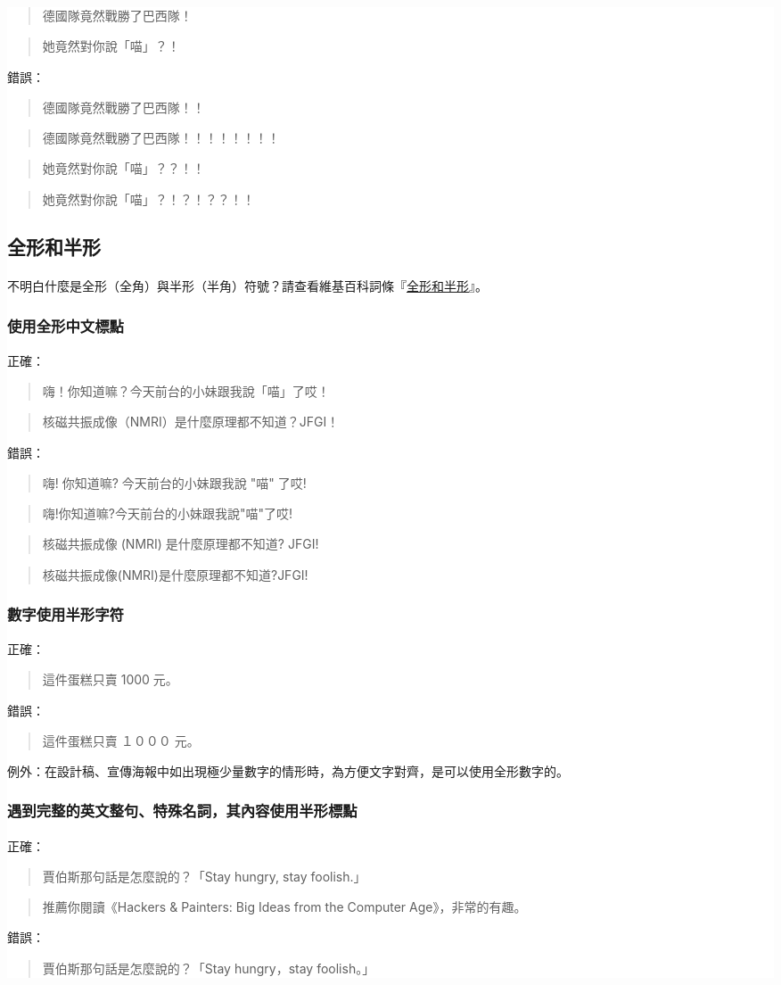 > 德國隊竟然戰勝了巴西隊！

> 她竟然對你說「喵」？！

錯誤：

> 德國隊竟然戰勝了巴西隊！！

> 德國隊竟然戰勝了巴西隊！！！！！！！！

> 她竟然對你說「喵」？？！！

> 她竟然對你說「喵」？！？！？？！！

## 全形和半形

不明白什麼是全形（全角）與半形（半角）符號？請查看維基百科詞條『[全形和半形](https://zh.wikipedia.org/wiki/%E5%85%A8%E5%BD%A2%E5%92%8C%E5%8D%8A%E5%BD%A2)』。

### 使用全形中文標點

正確：

> 嗨！你知道嘛？今天前台的小妹跟我說「喵」了哎！

> 核磁共振成像（NMRI）是什麼原理都不知道？JFGI！

錯誤：

> 嗨! 你知道嘛? 今天前台的小妹跟我說 "喵" 了哎!

> 嗨!你知道嘛?今天前台的小妹跟我說"喵"了哎!

> 核磁共振成像 (NMRI) 是什麼原理都不知道? JFGI!

> 核磁共振成像(NMRI)是什麼原理都不知道?JFGI!

### 數字使用半形字符

正確：

> 這件蛋糕只賣 1000 元。

錯誤：

> 這件蛋糕只賣 １０００ 元。

例外：在設計稿、宣傳海報中如出現極少量數字的情形時，為方便文字對齊，是可以使用全形數字的。

### 遇到完整的英文整句、特殊名詞，其內容使用半形標點

正確：

> 賈伯斯那句話是怎麼說的？「Stay hungry, stay foolish.」

> 推薦你閱讀《Hackers & Painters: Big Ideas from the Computer Age》，非常的有趣。

錯誤：

> 賈伯斯那句話是怎麼說的？「Stay hungry，stay foolish。」
